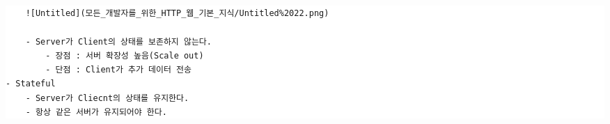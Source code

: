         ![Untitled](모든_개발자를_위한_HTTP_웹_기본_지식/Untitled%2022.png)
        
        - Server가 Client의 상태를 보존하지 않는다.
            - 장점 : 서버 확장성 높음(Scale out)
            - 단점 : Client가 추가 데이터 전송
    - Stateful
        - Server가 Cliecnt의 상태를 유지한다.
        - 항상 같은 서버가 유지되어야 한다.
            